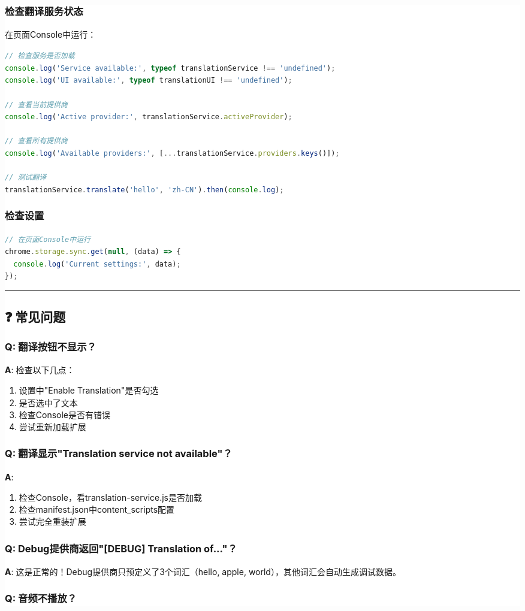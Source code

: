 ### 检查翻译服务状态

在页面Console中运行：

```javascript
// 检查服务是否加载
console.log('Service available:', typeof translationService !== 'undefined');
console.log('UI available:', typeof translationUI !== 'undefined');

// 查看当前提供商
console.log('Active provider:', translationService.activeProvider);

// 查看所有提供商
console.log('Available providers:', [...translationService.providers.keys()]);

// 测试翻译
translationService.translate('hello', 'zh-CN').then(console.log);
```

### 检查设置

```javascript
// 在页面Console中运行
chrome.storage.sync.get(null, (data) => {
  console.log('Current settings:', data);
});
```

---

## ❓ 常见问题

### Q: 翻译按钮不显示？

**A**: 检查以下几点：
1. 设置中"Enable Translation"是否勾选
2. 是否选中了文本
3. 检查Console是否有错误
4. 尝试重新加载扩展

### Q: 翻译显示"Translation service not available"？

**A**: 
1. 检查Console，看translation-service.js是否加载
2. 检查manifest.json中content_scripts配置
3. 尝试完全重装扩展

### Q: Debug提供商返回"[DEBUG] Translation of..."？

**A**: 这是正常的！Debug提供商只预定义了3个词汇（hello, apple, world），其他词汇会自动生成调试数据。

### Q: 音频不播放？
